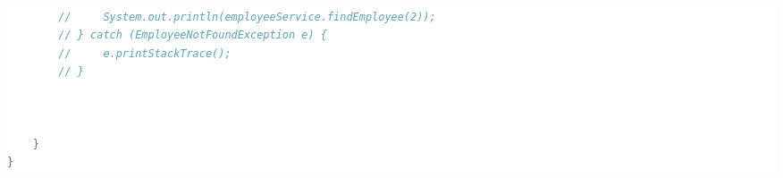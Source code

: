```java
        //     System.out.println(employeeService.findEmployee(2));
        // } catch (EmployeeNotFoundException e) {
        //     e.printStackTrace();
        // }

        

    }
}

```